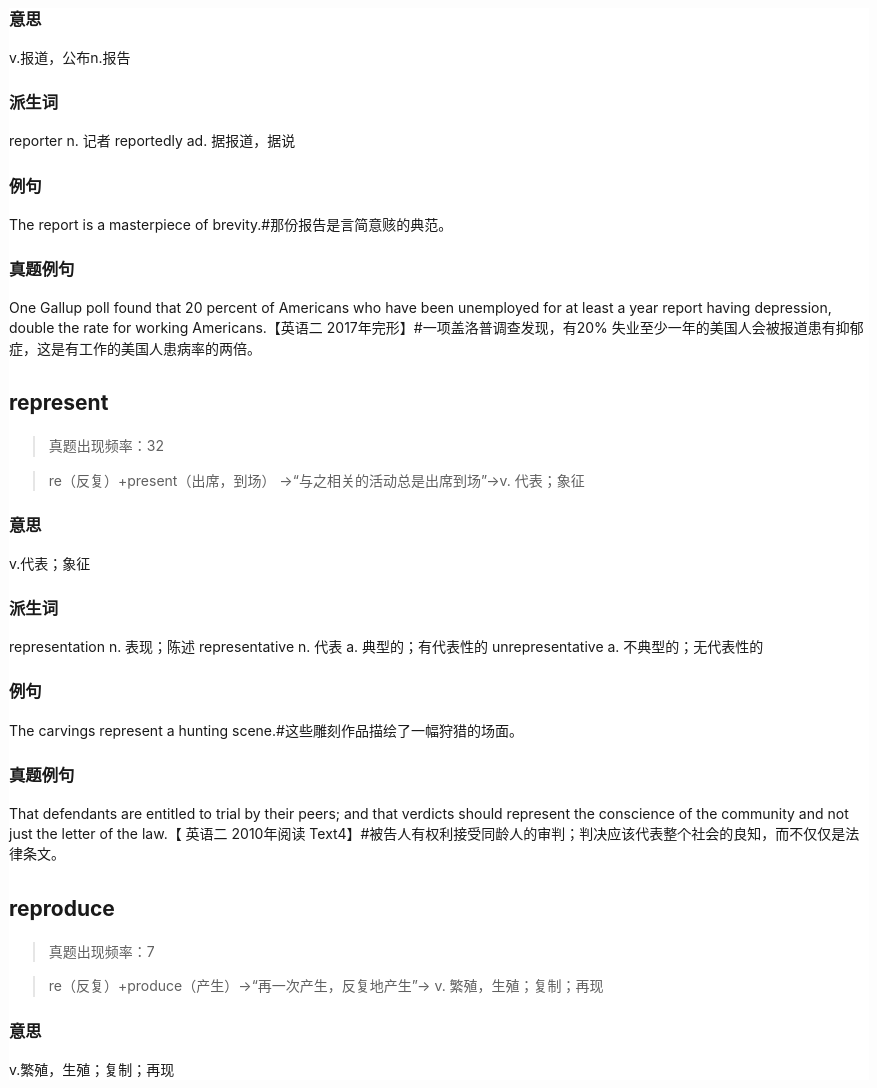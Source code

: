 ### 意思

v.报道，公布n.报告

### 派生词

reporter n. 记者 reportedly ad. 据报道，据说

### 例句

The report is a masterpiece of brevity.#那份报告是言简意赅的典范。

### 真题例句

One Gallup poll found that 20 percent of Americans who have been unemployed for at least a year report having depression, double the rate for working Americans.【英语二 2017年完形】#一项盖洛普调查发现，有20% 失业至少一年的美国人会被报道患有抑郁症，这是有工作的美国人患病率的两倍。

## represent

> 真题出现频率：32

> re（反复）+present（出席，到场） →“与之相关的活动总是出席到场”→v. 代表；象征

### 意思

v.代表；象征

### 派生词

representation n. 表现；陈述 representative n. 代表 a. 典型的；有代表性的
unrepresentative a. 不典型的；无代表性的

### 例句

The carvings represent a hunting scene.#这些雕刻作品描绘了一幅狩猎的场面。

### 真题例句

That defendants are entitled to trial by their peers; and that verdicts should represent the conscience of the community and not just the letter of the law.【 英语二 2010年阅读 Text4】#被告人有权利接受同龄人的审判；判决应该代表整个社会的良知，而不仅仅是法律条文。

## reproduce

> 真题出现频率：7

> re（反复）+produce（产生）→“再一次产生，反复地产生”→ v. 繁殖，生殖；复制；再现

### 意思

v.繁殖，生殖；复制；再现
